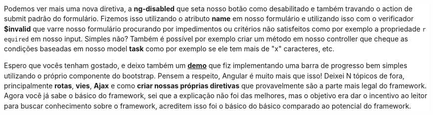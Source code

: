 Podemos ver mais uma nova diretiva, a **ng-disabled** que seta nosso botão como desabilitado e também travando o action de submit padrão do formulário. Fizemos isso utilizando o atributo **name** em nosso formulário e utilizando isso com o verificador **$invalid** que varre nosso formulário procurando por impedimentos ou critérios não satisfeitos como por exemplo a propriedade `required` em nosso input. Simples não? Também é possível por exemplo criar um método em nosso controller que cheque as condições baseadas em nosso model **task** como por exemplo se ele tem mais de "x" caracteres, etc.

Espero que vocês tenham gostado, e deixo também um **[demo](http://jsfiddle.net/awghg64o/)** que fiz implementando uma barra de progresso bem simples utilizando o próprio componente do bootstrap. Pensem a respeito, Angular é muito mais que isso! Deixei N tópicos de fora, principalmente **rotas**, **vies**, **Ajax** e como **criar nossas próprias diretivas** que provavelmente são a parte mais legal do framework. Agora você já sabe o básico do framework, sei que a explicação não foi das melhores, mas o objetivo era dar o incentivo ao leitor para buscar conhecimento sobre o framework, acreditem isso foi o básico do básico comparado ao potencial do framework.
